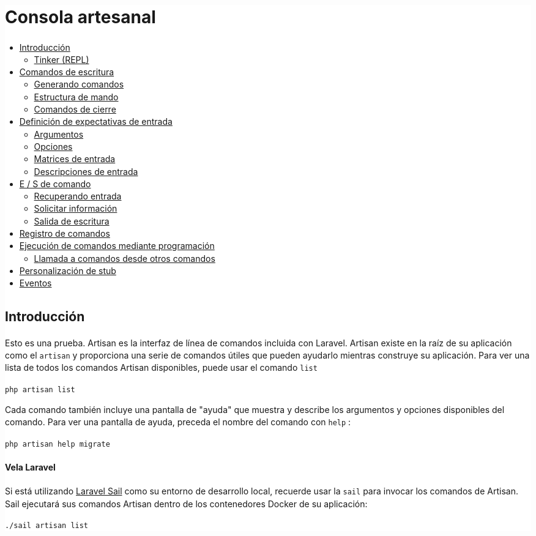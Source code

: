 # Consola artesanal

- [Introducción](#introduction)
    - [Tinker (REPL)](#tinker)
- [Comandos de escritura](#writing-commands)
    - [Generando comandos](#generating-commands)
    - [Estructura de mando](#command-structure)
    - [Comandos de cierre](#closure-commands)
- [Definición de expectativas de entrada](#defining-input-expectations)
    - [Argumentos](#arguments)
    - [Opciones](#options)
    - [Matrices de entrada](#input-arrays)
    - [Descripciones de entrada](#input-descriptions)
- [E / S de comando](#command-io)
    - [Recuperando entrada](#retrieving-input)
    - [Solicitar información](#prompting-for-input)
    - [Salida de escritura](#writing-output)
- [Registro de comandos](#registering-commands)
- [Ejecución de comandos mediante programación](#programmatically-executing-commands)
    - [Llamada a comandos desde otros comandos](#calling-commands-from-other-commands)
- [Personalización de stub](#stub-customization)
- [Eventos](#events)

<a name="introduction"></a>

## Introducción

Esto es una prueba. Artisan es la interfaz de línea de comandos incluida con Laravel. Artisan existe en la raíz de su aplicación como el `artisan` y proporciona una serie de comandos útiles que pueden ayudarlo mientras construye su aplicación. Para ver una lista de todos los comandos Artisan disponibles, puede usar el comando `list`

```
php artisan list
```

Cada comando también incluye una pantalla de "ayuda" que muestra y describe los argumentos y opciones disponibles del comando. Para ver una pantalla de ayuda, preceda el nombre del comando con `help` :

```
php artisan help migrate
```

<a name="laravel-sail"></a>

#### Vela Laravel

Si está utilizando [Laravel Sail](/docs/%7B%7Bversion%7D%7D/sail) como su entorno de desarrollo local, recuerde usar la `sail` para invocar los comandos de Artisan. Sail ejecutará sus comandos Artisan dentro de los contenedores Docker de su aplicación:

```
./sail artisan list
```
